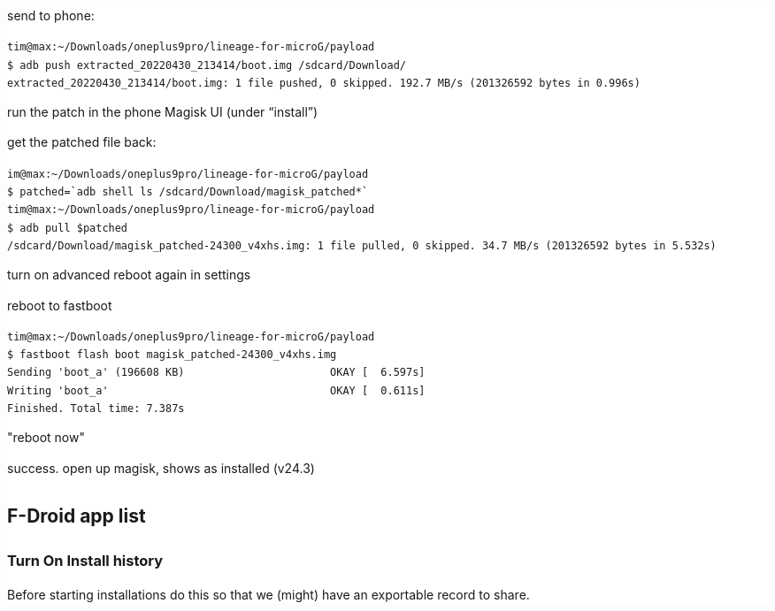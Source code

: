 send to phone:
```
tim@max:~/Downloads/oneplus9pro/lineage-for-microG/payload
$ adb push extracted_20220430_213414/boot.img /sdcard/Download/
extracted_20220430_213414/boot.img: 1 file pushed, 0 skipped. 192.7 MB/s (201326592 bytes in 0.996s)
```

run the patch in the phone Magisk UI (under “install”)

get the patched file back:

```
im@max:~/Downloads/oneplus9pro/lineage-for-microG/payload
$ patched=`adb shell ls /sdcard/Download/magisk_patched*`
tim@max:~/Downloads/oneplus9pro/lineage-for-microG/payload
$ adb pull $patched
/sdcard/Download/magisk_patched-24300_v4xhs.img: 1 file pulled, 0 skipped. 34.7 MB/s (201326592 bytes in 5.532s)
```

turn on advanced reboot again in settings

reboot to fastboot

```
tim@max:~/Downloads/oneplus9pro/lineage-for-microG/payload
$ fastboot flash boot magisk_patched-24300_v4xhs.img 
Sending 'boot_a' (196608 KB)                       OKAY [  6.597s]
Writing 'boot_a'                                   OKAY [  0.611s]
Finished. Total time: 7.387s
```

"reboot now"

success. open up magisk, shows as installed (v24.3)


## F-Droid app list

### Turn On Install history

Before starting installations do this so that we (might) have an exportable record to share.

